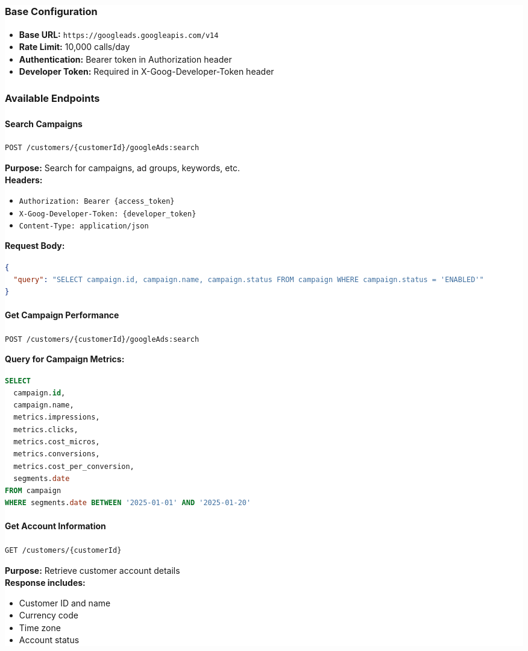 ### Base Configuration
- **Base URL:** `https://googleads.googleapis.com/v14`
- **Rate Limit:** 10,000 calls/day
- **Authentication:** Bearer token in Authorization header
- **Developer Token:** Required in X-Goog-Developer-Token header

### Available Endpoints

#### Search Campaigns
```http
POST /customers/{customerId}/googleAds:search
```
**Purpose:** Search for campaigns, ad groups, keywords, etc.  
**Headers:**
- `Authorization: Bearer {access_token}`
- `X-Goog-Developer-Token: {developer_token}`
- `Content-Type: application/json`

**Request Body:**
```json
{
  "query": "SELECT campaign.id, campaign.name, campaign.status FROM campaign WHERE campaign.status = 'ENABLED'"
}
```

#### Get Campaign Performance
```http
POST /customers/{customerId}/googleAds:search
```
**Query for Campaign Metrics:**
```sql
SELECT 
  campaign.id,
  campaign.name,
  metrics.impressions,
  metrics.clicks,
  metrics.cost_micros,
  metrics.conversions,
  metrics.cost_per_conversion,
  segments.date
FROM campaign 
WHERE segments.date BETWEEN '2025-01-01' AND '2025-01-20'
```

#### Get Account Information
```http
GET /customers/{customerId}
```
**Purpose:** Retrieve customer account details  
**Response includes:**
- Customer ID and name
- Currency code
- Time zone
- Account status
